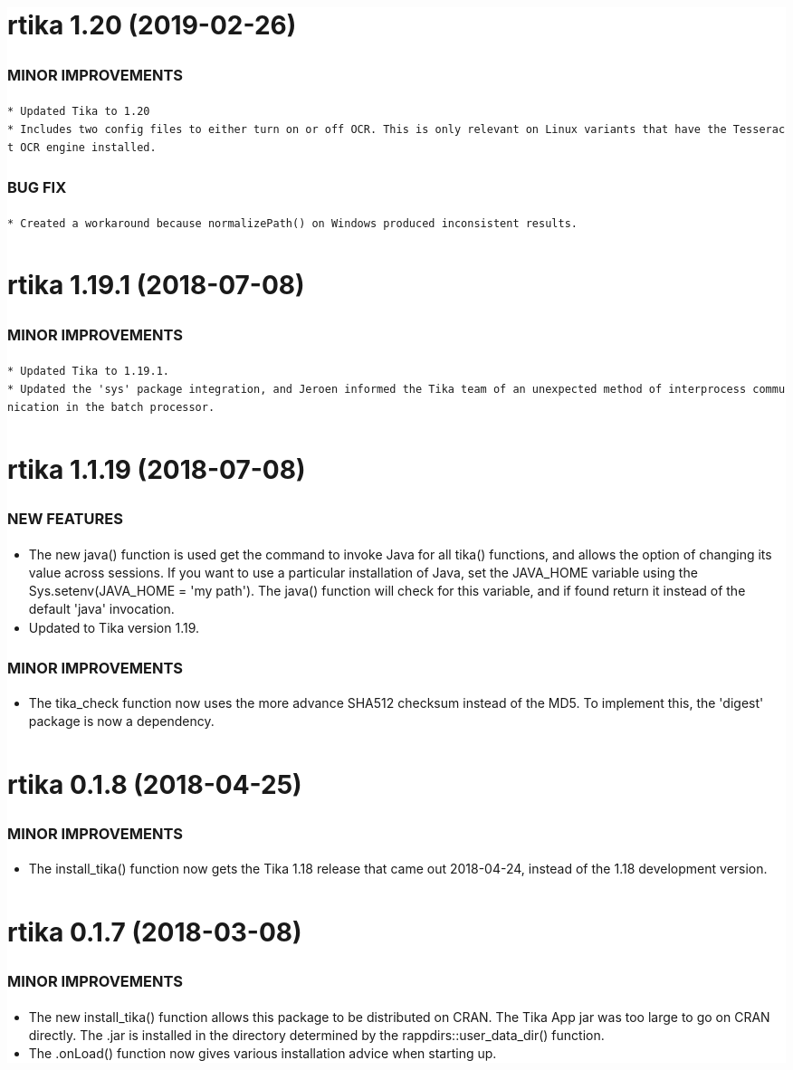 rtika 1.20 (2019-02-26)
========================= 

### MINOR IMPROVEMENTS

    * Updated Tika to 1.20
    * Includes two config files to either turn on or off OCR. This is only relevant on Linux variants that have the Tesseract OCR engine installed.
    
### BUG FIX

    * Created a workaround because normalizePath() on Windows produced inconsistent results. 

rtika 1.19.1 (2018-07-08)
========================= 

### MINOR IMPROVEMENTS

    * Updated Tika to 1.19.1.
    * Updated the 'sys' package integration, and Jeroen informed the Tika team of an unexpected method of interprocess communication in the batch processor.


 rtika 1.1.19 (2018-07-08)
========================= 

### NEW FEATURES

  * The new java() function is used get the command to invoke Java for all tika() functions, and allows the option of changing its value across sessions. If you want to use a particular installation of Java, set the JAVA_HOME variable using the Sys.setenv(JAVA_HOME = 'my path'). The java() function will check for this variable, and if found return it instead of the default 'java' invocation. 
  * Updated to Tika version 1.19. 

### MINOR IMPROVEMENTS

  * The tika_check function now uses the more advance SHA512 checksum instead of the MD5. To implement this, the 'digest' package is now a dependency.

 rtika 0.1.8 (2018-04-25)
========================= 

### MINOR IMPROVEMENTS

  * The install_tika() function now gets the Tika 1.18 release that came out 2018-04-24, instead of the 1.18 development version.
  
  rtika 0.1.7 (2018-03-08)
========================= 

### MINOR IMPROVEMENTS

  * The new install_tika() function allows this package to be distributed on CRAN. The Tika App jar was too large to go on CRAN directly. The .jar is installed in the directory determined by the rappdirs::user_data_dir() function. 
  * The .onLoad() function now gives various installation advice when starting up. 
  